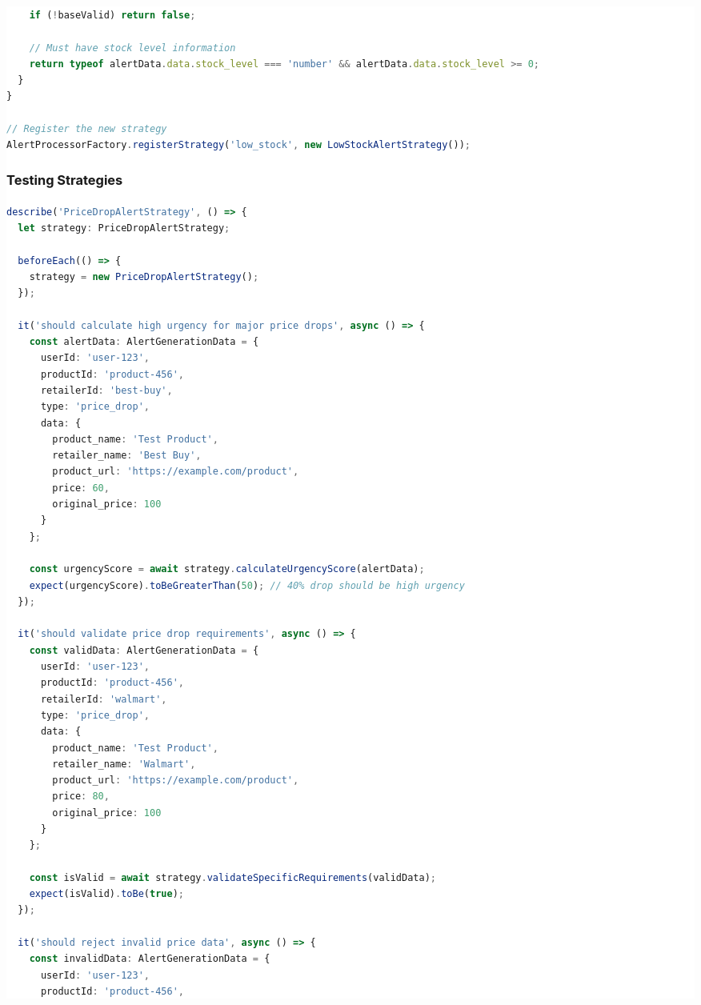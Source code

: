 ```typescript
    if (!baseValid) return false;

    // Must have stock level information
    return typeof alertData.data.stock_level === 'number' && alertData.data.stock_level >= 0;
  }
}

// Register the new strategy
AlertProcessorFactory.registerStrategy('low_stock', new LowStockAlertStrategy());
```

### Testing Strategies

```typescript
describe('PriceDropAlertStrategy', () => {
  let strategy: PriceDropAlertStrategy;

  beforeEach(() => {
    strategy = new PriceDropAlertStrategy();
  });

  it('should calculate high urgency for major price drops', async () => {
    const alertData: AlertGenerationData = {
      userId: 'user-123',
      productId: 'product-456',
      retailerId: 'best-buy',
      type: 'price_drop',
      data: {
        product_name: 'Test Product',
        retailer_name: 'Best Buy',
        product_url: 'https://example.com/product',
        price: 60,
        original_price: 100
      }
    };

    const urgencyScore = await strategy.calculateUrgencyScore(alertData);
    expect(urgencyScore).toBeGreaterThan(50); // 40% drop should be high urgency
  });

  it('should validate price drop requirements', async () => {
    const validData: AlertGenerationData = {
      userId: 'user-123',
      productId: 'product-456',
      retailerId: 'walmart',
      type: 'price_drop',
      data: {
        product_name: 'Test Product',
        retailer_name: 'Walmart',
        product_url: 'https://example.com/product',
        price: 80,
        original_price: 100
      }
    };

    const isValid = await strategy.validateSpecificRequirements(validData);
    expect(isValid).toBe(true);
  });

  it('should reject invalid price data', async () => {
    const invalidData: AlertGenerationData = {
      userId: 'user-123',
      productId: 'product-456',
```